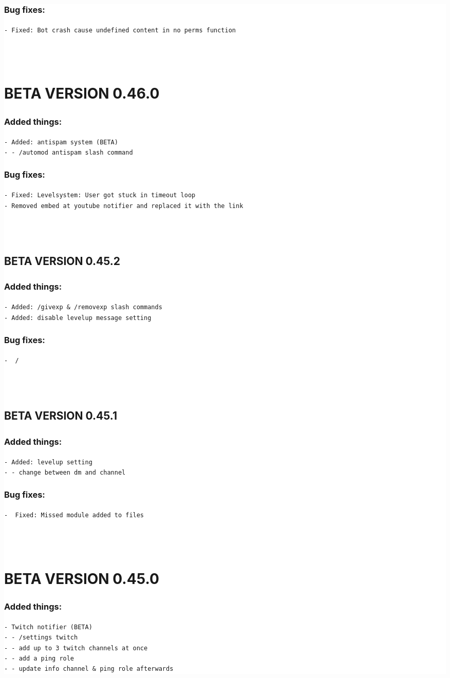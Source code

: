 ### Bug fixes:
    - Fixed: Bot crash cause undefined content in no perms function

<br><br>

# **BETA VERSION 0.46.0**

### Added things:
    - Added: antispam system (BETA)
    - - /automod antispam slash command
    
### Bug fixes:
    - Fixed: Levelsystem: User got stuck in timeout loop
    - Removed embed at youtube notifier and replaced it with the link

<br><br>

## **BETA VERSION 0.45.2**

### Added things:
    - Added: /givexp & /removexp slash commands
    - Added: disable levelup message setting
    
### Bug fixes:
    -  /

<br><br>

## **BETA VERSION 0.45.1**

### Added things:
    - Added: levelup setting
    - - change between dm and channel
    
### Bug fixes:
    -  Fixed: Missed module added to files

<br><br>

# **BETA VERSION 0.45.0**

### Added things:
    - Twitch notifier (BETA)
    - - /settings twitch
    - - add up to 3 twitch channels at once
    - - add a ping role
    - - update info channel & ping role afterwards

